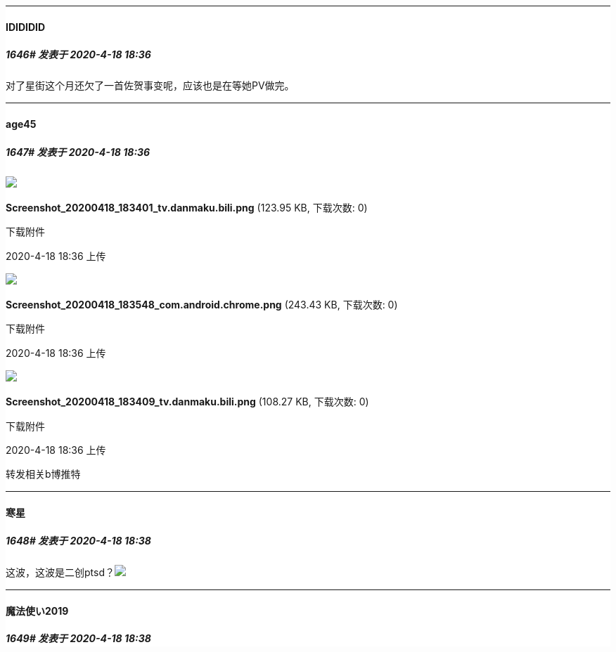-----

####  IDIDIDID  
##### 1646#       发表于 2020-4-18 18:36


对了星街这个月还欠了一首佐贺事变呢，应该也是在等她PV做完。


-----

####  age45  
##### 1647#       发表于 2020-4-18 18:36


<img src="https://img.saraba1st.com/forum/202004/18/183605lfvny0fuvxvooxfx.png" referrerpolicy="no-referrer">


<strong>Screenshot_20200418_183401_tv.danmaku.bili.png</strong> (123.95 KB, 下载次数: 0)

下载附件

2020-4-18 18:36 上传


<img src="https://img.saraba1st.com/forum/202004/18/183607vsjj9w57m6162dzs.png" referrerpolicy="no-referrer">


<strong>Screenshot_20200418_183548_com.android.chrome.png</strong> (243.43 KB, 下载次数: 0)

下载附件

2020-4-18 18:36 上传


<img src="https://img.saraba1st.com/forum/202004/18/183606c17ql02lz7oamjd0.png" referrerpolicy="no-referrer">


<strong>Screenshot_20200418_183409_tv.danmaku.bili.png</strong> (108.27 KB, 下载次数: 0)

下载附件

2020-4-18 18:36 上传


转发相关b博推特


-----

####  寒星  
##### 1648#       发表于 2020-4-18 18:38


这波，这波是二创ptsd？<img src="https://static.saraba1st.com/image/smiley/face2017/067.png" referrerpolicy="no-referrer">


-----

####  魔法使い2019  
##### 1649#       发表于 2020-4-18 18:38
